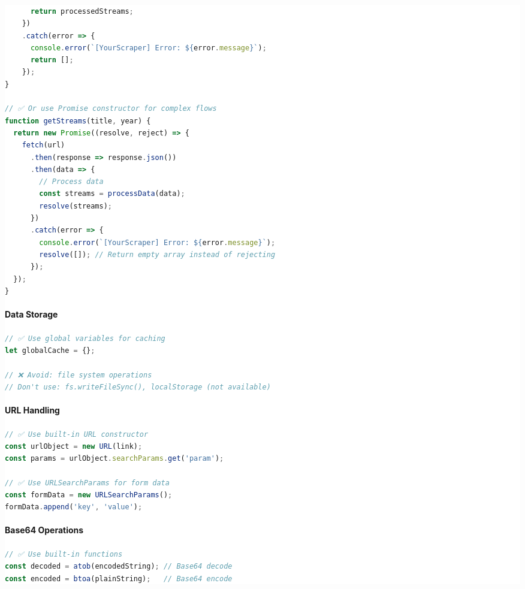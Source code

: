```javascript
      return processedStreams;
    })
    .catch(error => {
      console.error(`[YourScraper] Error: ${error.message}`);
      return [];
    });
}

// ✅ Or use Promise constructor for complex flows
function getStreams(title, year) {
  return new Promise((resolve, reject) => {
    fetch(url)
      .then(response => response.json())
      .then(data => {
        // Process data
        const streams = processData(data);
        resolve(streams);
      })
      .catch(error => {
        console.error(`[YourScraper] Error: ${error.message}`);
        resolve([]); // Return empty array instead of rejecting
      });
  });
}
```

#### Data Storage
```javascript
// ✅ Use global variables for caching
let globalCache = {};

// ❌ Avoid: file system operations
// Don't use: fs.writeFileSync(), localStorage (not available)
```

#### URL Handling
```javascript
// ✅ Use built-in URL constructor
const urlObject = new URL(link);
const params = urlObject.searchParams.get('param');

// ✅ Use URLSearchParams for form data
const formData = new URLSearchParams();
formData.append('key', 'value');
```

#### Base64 Operations
```javascript
// ✅ Use built-in functions
const decoded = atob(encodedString); // Base64 decode
const encoded = btoa(plainString);   // Base64 encode
```
